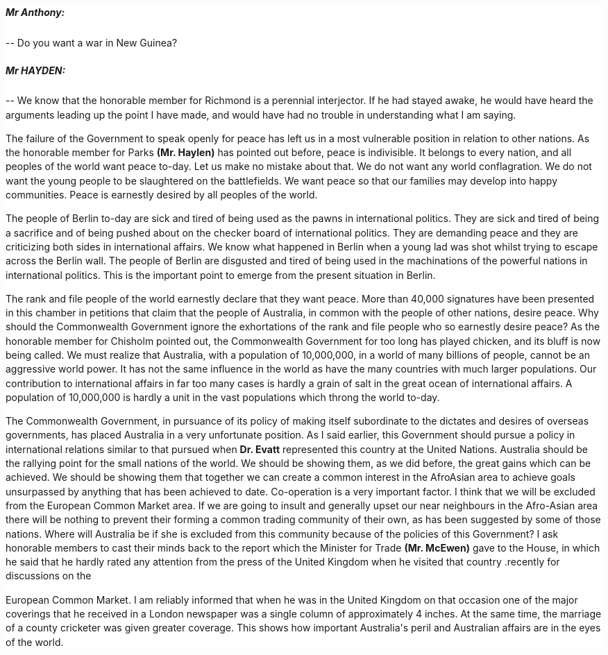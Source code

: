 ##### Mr Anthony:

-- Do you want a war in New Guinea? 

##### Mr HAYDEN:

-- We know that the honorable member for Richmond is a perennial interjector. If he had stayed awake, he would have heard the arguments leading up the point I have made, and would have had no trouble in understanding what I am saying. 

The failure of the Government to speak openly for peace has left us in a most vulnerable position in relation to other nations. As the honorable member for Parks  **(Mr. Haylen)**  has pointed out before, peace is indivisible. It belongs to every nation, and all peoples of the world want peace to-day. Let us make no mistake about that. We do not want any world conflagration. We do not want the young people to be slaughtered on the battlefields. We want peace so that our families may develop into happy communities. Peace is earnestly desired by all peoples of the world. 

The people of Berlin to-day are sick and tired of being used as the pawns in international politics. They are sick and tired of being a sacrifice and of being pushed about on the checker board of international politics. They are demanding peace and they are criticizing both sides in international affairs. We know what happened in Berlin when a young lad was shot whilst trying to escape across the Berlin wall. The people of Berlin are disgusted and tired of being used in the machinations of the powerful nations in international politics. This is the important point to emerge from the present situation in Berlin. 

The rank and file people of the world earnestly declare that they want peace. More than 40,000 signatures have been presented in this chamber in petitions that claim that the people of Australia, in common with the people of other nations, desire peace. Why should the Commonwealth Government ignore the exhortations of the rank and file people who so earnestly desire peace? As the honorable member for Chisholm pointed out, the Commonwealth Government for too long has played chicken, and its bluff is now being called. We must realize that Australia, with a population of 10,000,000, in a world of many billions of people, cannot be an aggressive world power. It has not the same influence in the world as have the many countries with much larger populations. Our contribution to international affairs in far too many cases is hardly a grain of salt in the great ocean of international affairs. A population of 10,000,000 is hardly a unit in the vast populations which throng the world to-day. 

The Commonwealth Government, in pursuance of its policy of making itself subordinate to the dictates and desires of overseas governments, has placed Australia in a very unfortunate position. As I said earlier, this Government should pursue a policy in international relations similar to that pursued when  **Dr. Evatt**  represented this country at the United Nations. Australia should be the rallying point for the small nations of the world. We should be showing them, as we did before, the great gains which can be achieved. We should be showing them that together we can create a common interest in the AfroAsian area to achieve goals unsurpassed by anything that has been achieved to date. Co-operation is a very important factor. I think that we will be excluded from the European Common Market area. If we are going to insult and generally upset our near neighbours in the Afro-Asian area there will be nothing to prevent their forming a common trading community of their own, as has been suggested by some of those nations. Where will Australia be if she is excluded from this community because of the policies of this Government? I ask honorable members to cast their minds back to the report which the Minister for Trade  **(Mr. McEwen)**  gave to the House, in which he said that he hardly rated any attention from the press of the United Kingdom when he visited that country .recently for discussions on the 

European Common Market. I am reliably informed that when he was in the United Kingdom on that occasion one of the major coverings that he received in a London newspaper was a single column of approximately 4 inches. At the same time, the marriage of a county cricketer was given greater coverage. This shows how important Australia's peril and Australian affairs are in the eyes of the world. 
